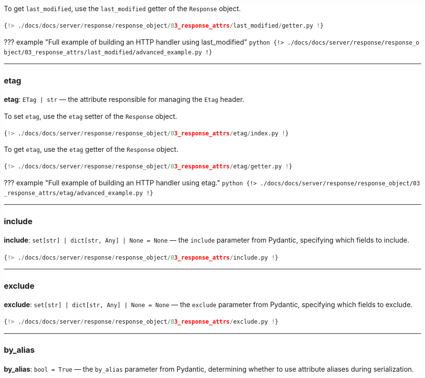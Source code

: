 To get `last_modified`, use the `last_modified` getter of the `Response` object.
```python
{!> ./docs/docs/server/response/response_object/03_response_attrs/last_modified/getter.py !}
```

??? example "Full example of building an HTTP handler using last_modified"
    ```python
    {!> ./docs/docs/server/response/response_object/03_response_attrs/last_modified/advanced_example.py !}
    ```

---

### etag
**etag**: `ETag | str` — the attribute responsible for managing the `Etag` header.

To set `etag`, use the `etag` setter of the `Response` object.
```python hl_lines="6 11"
{!> ./docs/docs/server/response/response_object/03_response_attrs/etag/index.py !}
```

To get `etag`, use the `etag` getter of the `Response` object.
```python hl_lines="5"
{!> ./docs/docs/server/response/response_object/03_response_attrs/etag/getter.py !}
```

??? example "Full example of building an HTTP handler using etag."
    ```python
    {!> ./docs/docs/server/response/response_object/03_response_attrs/etag/advanced_example.py !}
    ```

---

### include
**include**: `set[str] | dict[str, Any] | None = None` — the `include` parameter from Pydantic, specifying which fields to include.

```python hl_lines="12"
{!> ./docs/docs/server/response/response_object/03_response_attrs/include.py !}
```

---

### exclude
**exclude**: `set[str] | dict[str, Any] | None = None` — the `exclude` parameter from Pydantic, specifying which fields to exclude.

```python hl_lines="12"
{!> ./docs/docs/server/response/response_object/03_response_attrs/exclude.py !}
```

---

### by_alias
**by_alias**: `bool = True` — the `by_alias` parameter from Pydantic, determining whether to use attribute aliases during serialization.
